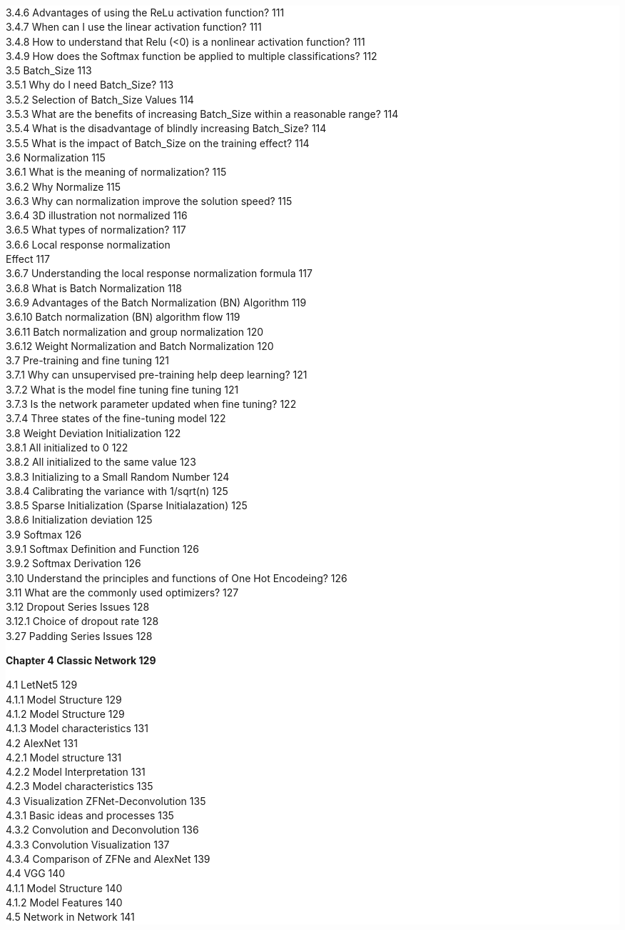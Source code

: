 3.4.6 Advantages of using the ReLu activation function? 111  
3.4.7 When can I use the linear activation function? 111  
3.4.8 How to understand that Relu (<0) is a nonlinear activation function? 111  
3.4.9 How does the Softmax function be applied to multiple classifications? 112  
3.5 Batch_Size 113  
3.5.1 Why do I need Batch_Size? 113  
3.5.2 Selection of Batch_Size Values ​​114  
3.5.3 What are the benefits of increasing Batch_Size within a reasonable range? 114  
3.5.4 What is the disadvantage of blindly increasing Batch_Size? 114  
3.5.5 What is the impact of Batch_Size on the training effect? 114  
3.6 Normalization 115  
3.6.1 What is the meaning of normalization? 115  
3.6.2 Why Normalize 115  
3.6.3 Why can normalization improve the solution speed? 115  
3.6.4 3D illustration not normalized 116  
3.6.5 What types of normalization? 117  
3.6.6 Local response normalization  
Effect 117  
3.6.7 Understanding the local response normalization formula 117  
3.6.8 What is Batch Normalization 118  
3.6.9 Advantages of the Batch Normalization (BN) Algorithm 119  
3.6.10 Batch normalization (BN) algorithm flow 119  
3.6.11 Batch normalization and group normalization 120  
3.6.12 Weight Normalization and Batch Normalization 120  
3.7 Pre-training and fine tuning 121  
3.7.1 Why can unsupervised pre-training help deep learning? 121  
3.7.2 What is the model fine tuning fine tuning 121  
3.7.3 Is the network parameter updated when fine tuning? 122  
3.7.4 Three states of the fine-tuning model 122  
3.8 Weight Deviation Initialization 122  
3.8.1 All initialized to 0 122  
3.8.2 All initialized to the same value 123  
3.8.3 Initializing to a Small Random Number 124  
3.8.4 Calibrating the variance with 1/sqrt(n) 125  
3.8.5 Sparse Initialization (Sparse Initialazation) 125  
3.8.6 Initialization deviation 125  
3.9 Softmax 126  
3.9.1 Softmax Definition and Function 126  
3.9.2 Softmax Derivation 126  
3.10 Understand the principles and functions of One Hot Encodeing? 126  
3.11 What are the commonly used optimizers? 127  
3.12 Dropout Series Issues 128  
3.12.1 Choice of dropout rate 128  
3.27 Padding Series Issues 128  

**Chapter 4 Classic Network 129**

4.1 LetNet5 129  
4.1.1 Model Structure 129  
4.1.2 Model Structure 129  
4.1.3 Model characteristics 131  
4.2 AlexNet 131  
4.2.1 Model structure 131  
4.2.2 Model Interpretation 131  
4.2.3 Model characteristics 135  
4.3 Visualization ZFNet-Deconvolution 135  
4.3.1 Basic ideas and processes 135  
4.3.2 Convolution and Deconvolution 136  
4.3.3 Convolution Visualization 137  
4.3.4 Comparison of ZFNe and AlexNet 139  
4.4 VGG 140  
4.1.1 Model Structure 140  
4.1.2 Model Features 140  
4.5 Network in Network 141  